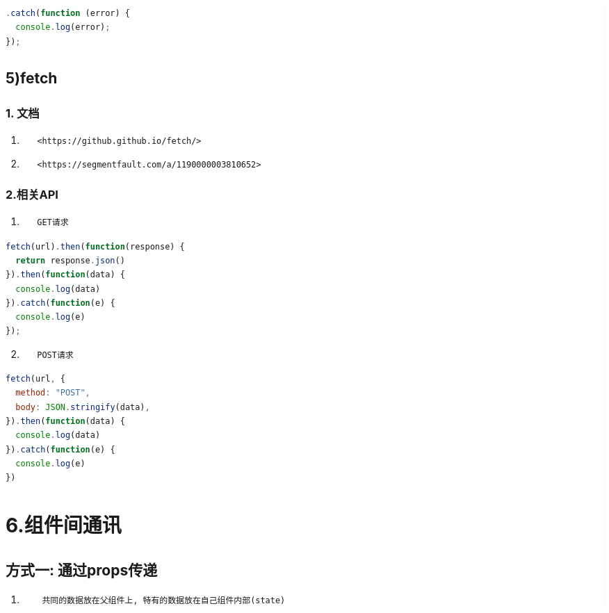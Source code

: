 ```jsx
.catch(function (error) {
  console.log(error);
});

```

## 5)fetch

### 1. 文档

1)        <https://github.github.io/fetch/>

2)        <https://segmentfault.com/a/1190000003810652>



### 2.相关API

1)        GET请求

```jsx
fetch(url).then(function(response) {
  return response.json()
}).then(function(data) {
  console.log(data)
}).catch(function(e) {
  console.log(e)
});

```



2)        POST请求

```jsx
fetch(url, {
  method: "POST",
  body: JSON.stringify(data),
}).then(function(data) {
  console.log(data)
}).catch(function(e) {
  console.log(e)
})

```



# 6.组件间通讯

## 方式一: 通过props传递

1)         共同的数据放在父组件上, 特有的数据放在自己组件内部(state)
